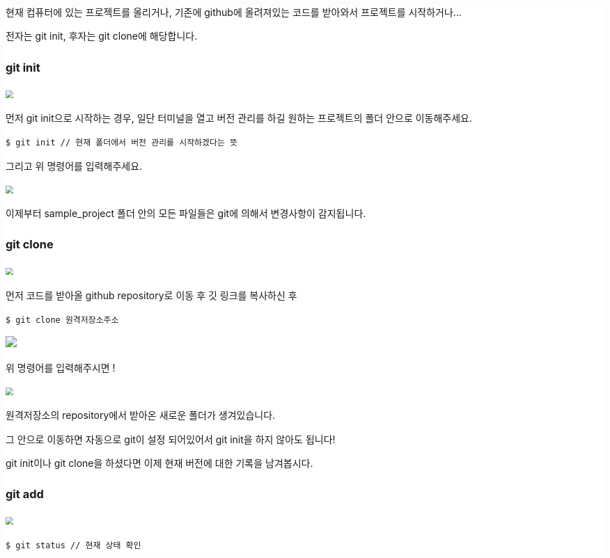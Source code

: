 현재 컴퓨터에 있는 프로젝트를 올리거나, 기존에 github에 올려져있는 코드를 받아와서 프로젝트를 시작하거나...

전자는 git init, 후자는 git clone에 해당합니다. 

### git init

<img src="https://i.ibb.co/vmr8FfG/2020-10-29-10-34-36.png" style="zoom:67%;" />

먼저 git init으로 시작하는 경우, 일단 터미널을 열고 버전 관리를 하길 원하는 프로젝트의 폴더 안으로 이동해주세요.

```
$ git init // 현재 폴더에서 버전 관리를 시작하겠다는 뜻
```

그리고 위 명령어를 입력해주세요.

<img src="https://i.ibb.co/7K5W1NW/2020-10-29-10-43-38.png" style="zoom:70%;" />

이제부터 sample_project 폴더 안의 모든 파일들은 git에 의해서 변경사항이 감지됩니다. 


### git clone

<img src="https://i.ibb.co/p6Trxgr/2020-10-28-9-57-35.png" style="zoom:67%;" />

먼저 코드를 받아올 github repository로 이동 후 깃 링크를 복사하신 후

```
$ git clone 원격저장소주소
```

![](https://i.ibb.co/tMsJkSq/2020-10-28-9-59-32.png)

위 명령어를 입력해주시면 !

<img src="https://i.ibb.co/GRyVB9w/2020-10-29-11-33-07.png" style="zoom:67%;" />

원격저장소의 repository에서 받아온 새로운 폴더가 생겨있습니다. 

그 안으로 이동하면 자동으로 git이 설정 되어있어서 git init을 하지 않아도 됩니다!





git init이나 git clone을 하셨다면 이제 현재 버전에 대한 기록을 남겨봅시다. 







### git add

<img src="https://i.ibb.co/YpFNt85/2020-10-29-10-48-16.png" style="zoom:67%;" />

```
$ git status // 현재 상태 확인
```
